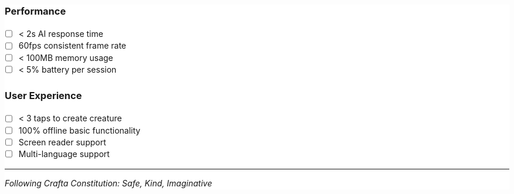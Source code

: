 ### Performance
- [ ] < 2s AI response time
- [ ] 60fps consistent frame rate
- [ ] < 100MB memory usage
- [ ] < 5% battery per session

### User Experience
- [ ] < 3 taps to create creature
- [ ] 100% offline basic functionality
- [ ] Screen reader support
- [ ] Multi-language support

---

*Following Crafta Constitution: Safe, Kind, Imaginative*
